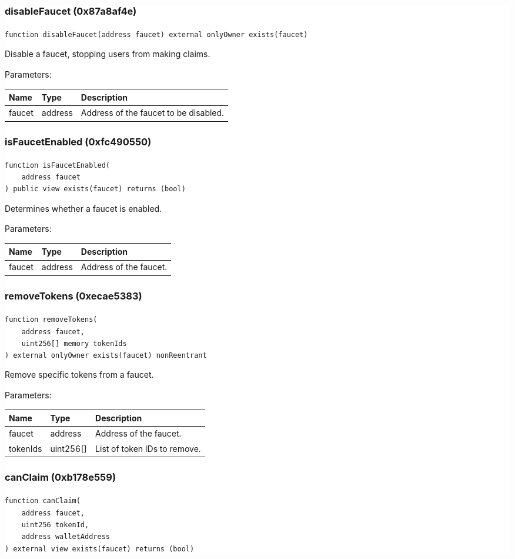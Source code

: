 ### disableFaucet (0x87a8af4e)

```solidity
function disableFaucet(address faucet) external onlyOwner exists(faucet)
```

Disable a faucet, stopping users from making claims.


Parameters:

| Name   | Type    | Description                           |
| :----- | :------ | :------------------------------------ |
| faucet | address | Address of the faucet to be disabled. |

### isFaucetEnabled (0xfc490550)

```solidity
function isFaucetEnabled(
    address faucet
) public view exists(faucet) returns (bool)
```

Determines whether a faucet is enabled.


Parameters:

| Name   | Type    | Description            |
| :----- | :------ | :--------------------- |
| faucet | address | Address of the faucet. |

### removeTokens (0xecae5383)

```solidity
function removeTokens(
    address faucet,
    uint256[] memory tokenIds
) external onlyOwner exists(faucet) nonReentrant
```

Remove specific tokens from a faucet.


Parameters:

| Name     | Type      | Description                  |
| :------- | :-------- | :--------------------------- |
| faucet   | address   | Address of the faucet.       |
| tokenIds | uint256[] | List of token IDs to remove. |

### canClaim (0xb178e559)

```solidity
function canClaim(
    address faucet,
    uint256 tokenId,
    address walletAddress
) external view exists(faucet) returns (bool)
```
